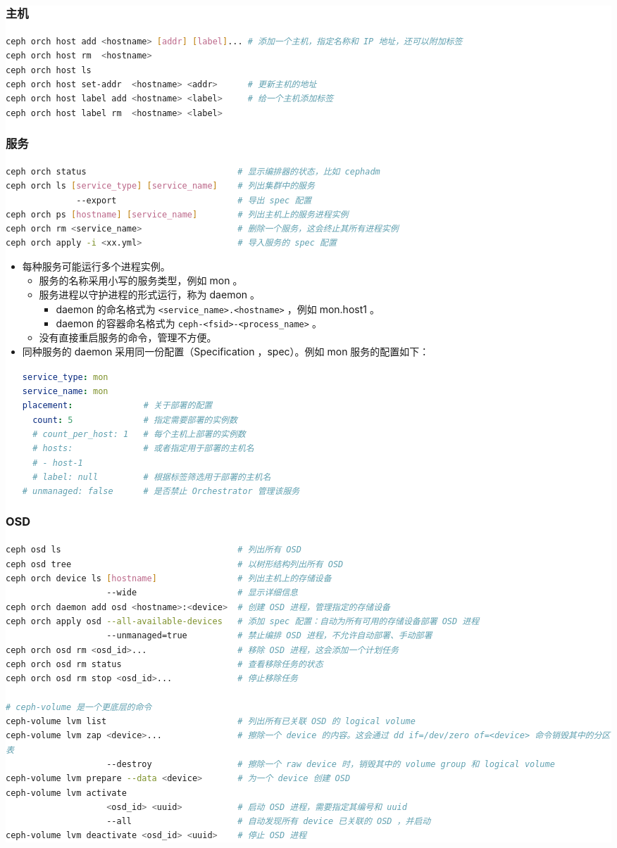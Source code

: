 ### 主机

```sh
ceph orch host add <hostname> [addr] [label]... # 添加一个主机，指定名称和 IP 地址，还可以附加标签
ceph orch host rm  <hostname>
ceph orch host ls
ceph orch host set-addr  <hostname> <addr>      # 更新主机的地址
ceph orch host label add <hostname> <label>     # 给一个主机添加标签
ceph orch host label rm  <hostname> <label>
```

### 服务

```sh
ceph orch status                              # 显示编排器的状态，比如 cephadm
ceph orch ls [service_type] [service_name]    # 列出集群中的服务
              --export                        # 导出 spec 配置
ceph orch ps [hostname] [service_name]        # 列出主机上的服务进程实例
ceph orch rm <service_name>                   # 删除一个服务，这会终止其所有进程实例
ceph orch apply -i <xx.yml>                   # 导入服务的 spec 配置
```
- 每种服务可能运行多个进程实例。
  - 服务的名称采用小写的服务类型，例如 mon 。
  - 服务进程以守护进程的形式运行，称为 daemon 。
    - daemon 的命名格式为 `<service_name>.<hostname>` ，例如 mon.host1 。
    - daemon 的容器命名格式为 `ceph-<fsid>-<process_name>` 。
  - 没有直接重启服务的命令，管理不方便。
- 同种服务的 daemon 采用同一份配置（Specification ，spec）。例如 mon 服务的配置如下：
  ```yml
  service_type: mon
  service_name: mon
  placement:              # 关于部署的配置
    count: 5              # 指定需要部署的实例数
    # count_per_host: 1   # 每个主机上部署的实例数
    # hosts:              # 或者指定用于部署的主机名
    # - host-1
    # label: null         # 根据标签筛选用于部署的主机名
  # unmanaged: false      # 是否禁止 Orchestrator 管理该服务
  ```

### OSD

```sh
ceph osd ls                                   # 列出所有 OSD
ceph osd tree                                 # 以树形结构列出所有 OSD
ceph orch device ls [hostname]                # 列出主机上的存储设备
                    --wide                    # 显示详细信息
ceph orch daemon add osd <hostname>:<device>  # 创建 OSD 进程，管理指定的存储设备
ceph orch apply osd --all-available-devices   # 添加 spec 配置：自动为所有可用的存储设备部署 OSD 进程
                    --unmanaged=true          # 禁止编排 OSD 进程，不允许自动部署、手动部署
ceph orch osd rm <osd_id>...                  # 移除 OSD 进程，这会添加一个计划任务
ceph orch osd rm status                       # 查看移除任务的状态
ceph orch osd rm stop <osd_id>...             # 停止移除任务

# ceph-volume 是一个更底层的命令
ceph-volume lvm list                          # 列出所有已关联 OSD 的 logical volume
ceph-volume lvm zap <device>...               # 擦除一个 device 的内容。这会通过 dd if=/dev/zero of=<device> 命令销毁其中的分区表
                    --destroy                 # 擦除一个 raw device 时，销毁其中的 volume group 和 logical volume
ceph-volume lvm prepare --data <device>       # 为一个 device 创建 OSD
ceph-volume lvm activate
                    <osd_id> <uuid>           # 启动 OSD 进程，需要指定其编号和 uuid
                    --all                     # 自动发现所有 device 已关联的 OSD ，并启动
ceph-volume lvm deactivate <osd_id> <uuid>    # 停止 OSD 进程
```